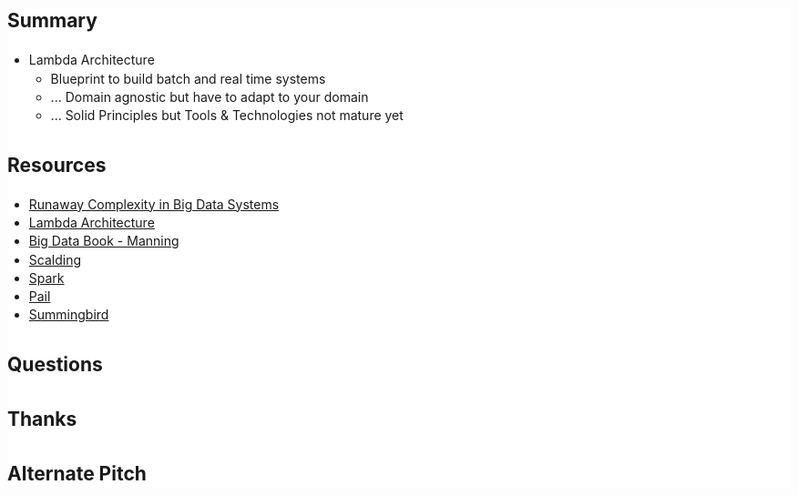 ## Summary
  
  - Lambda Architecture
    - Blueprint to build batch and real time systems
    - ... Domain agnostic but have to adapt to your domain
    - ... Solid Principles but Tools & Technologies not mature yet

## Resources

- [Runaway Complexity in Big Data Systems](http://www.slideshare.net/nathanmarz/runaway-complexity-in-big-data-and-a-plan-to-stop-it)
- [Lambda Architecture](http://lambda-architecture.net/)
- [Big Data Book - Manning](http://www.manning.com/marz/)
- [Scalding](https://github.com/twitter/scalding)
- [Spark](http://spark.apache.org/)
- [Pail](https://github.com/nathanmarz/dfs-datastores)
- [Summingbird](https://github.com/twitter/summingbird)

## **Questions**

## **Thanks**

## **Alternate Pitch**


